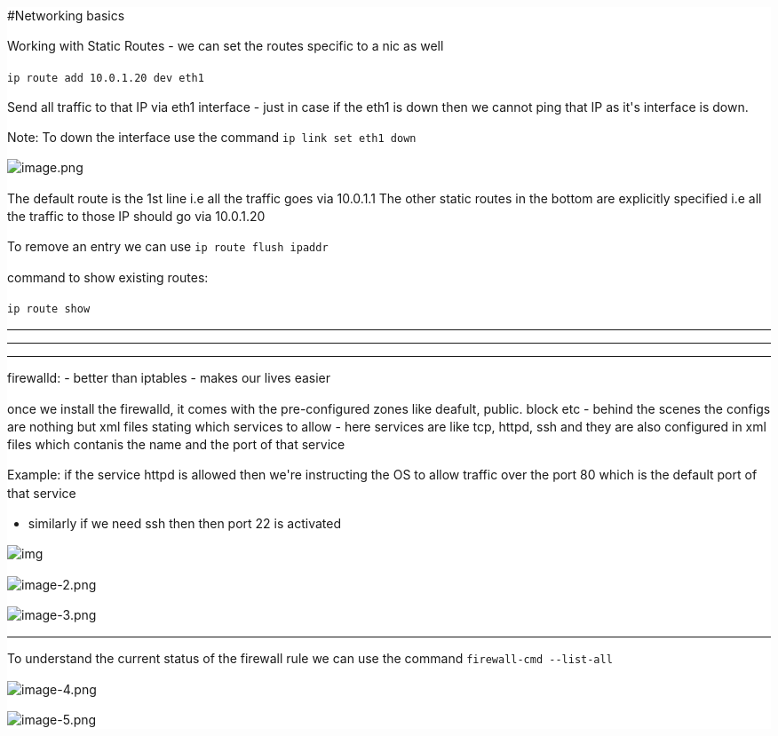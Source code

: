 #Networking basics

Working with Static Routes - we can set the routes specific to a nic as well 

```
ip route add 10.0.1.20 dev eth1
```
Send all traffic to that IP via eth1 interface - just in case if the eth1 is down then we cannot ping that IP as it's interface is down. 

Note: To down the interface use the command `ip link set eth1 down`

![image.png](./image.png)

The default route is the 1st line i.e all the traffic goes via 10.0.1.1
The other static routes in the bottom are explicitly specified i.e all the traffic to those IP should go via 10.0.1.20 


To remove an entry we can use `ip route flush ipaddr`

command to show existing routes: 
```
ip route show 
```


***
***
***

firewalld: - better than iptables - makes our lives easier 

once we install the firewalld, it comes with the pre-configured zones like deafult, public. block etc - behind the scenes the configs are nothing but xml files stating which services to allow - here services are like tcp, httpd, ssh and they are also configured in xml files which contanis the name and the port of that service 

Example: if the service httpd is allowed then we're instructing the OS to allow traffic over the port 80 which is the default port of that service

- similarly if we need ssh then then port 22 is activated 

![img](./image-1.png)

![image-2.png](./image-2.png)

![image-3.png](./image-3.png)

***

To understand the current status of the firewall rule we can use the command `firewall-cmd --list-all` 

![image-4.png](./image-4.png)

![image-5.png](./image-5.png)
